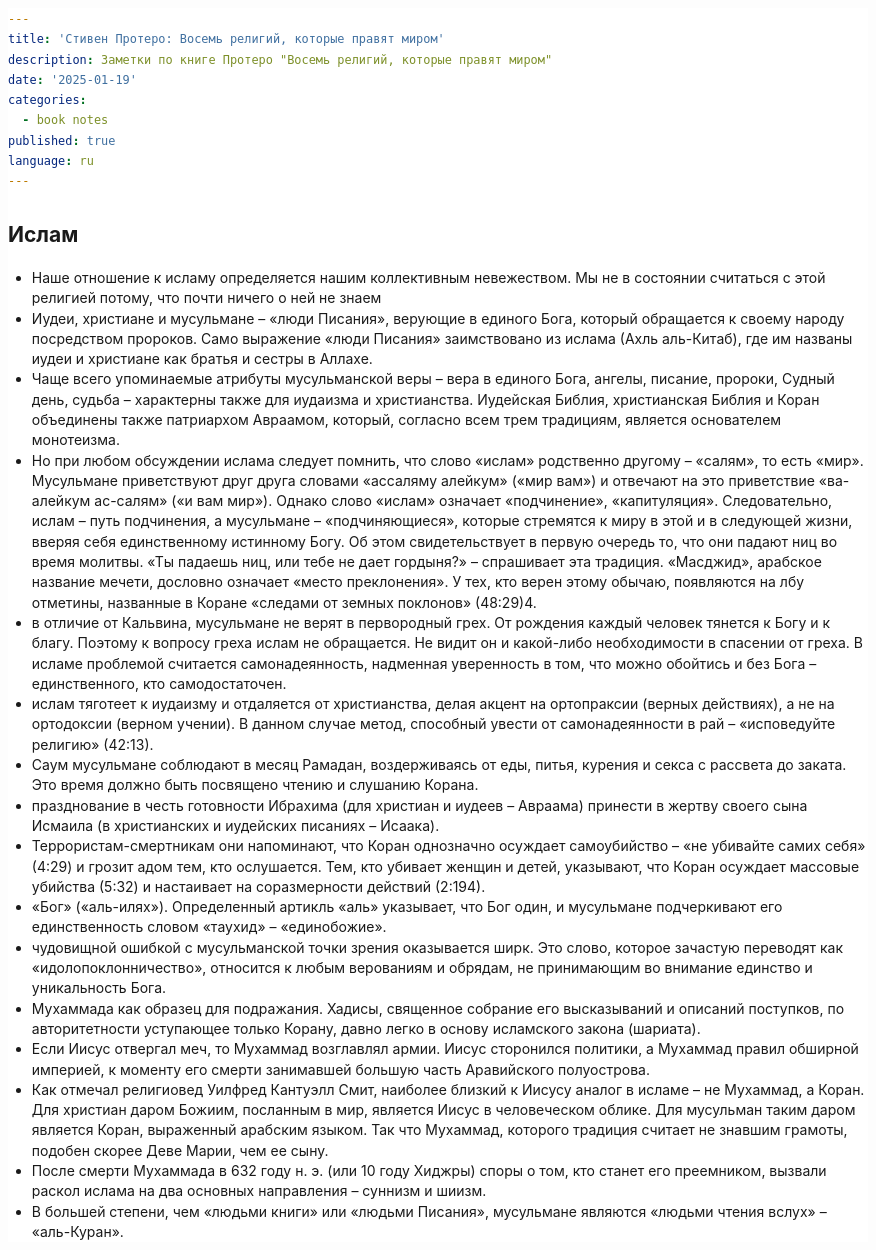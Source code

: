 ```yaml
---
title: 'Стивен Протеро: Восемь религий, которые правят миром'
description: Заметки по книге Протеро "Восемь религий, которые правят миром"
date: '2025-01-19'
categories:
  - book notes
published: true
language: ru
---
```


## Ислам
- Наше отношение к исламу определяется нашим коллективным невежеством. Мы не в состоянии считаться с этой религией потому, что почти ничего о ней не знаем
- Иудеи, христиане и мусульмане – «люди Писания», верующие в единого Бога, который обращается к своему народу посредством пророков. Само выражение «люди Писания» заимствовано из ислама (Ахль аль-Китаб), где им названы иудеи и христиане как братья и сестры в Аллахе.
- Чаще всего упоминаемые атрибуты мусульманской веры – вера в единого Бога, ангелы, писание, пророки, Судный день, судьба – характерны также для иудаизма и христианства. Иудейская Библия, христианская Библия и Коран объединены также патриархом Авраамом, который, согласно всем трем традициям, является основателем монотеизма.
- Но при любом обсуждении ислама следует помнить, что слово «ислам» родственно другому – «салям», то есть «мир». Мусульмане приветствуют друг друга словами «ассаляму алейкум» («мир вам») и отвечают на это приветствие «ва-алейкум ас-салям» («и вам мир»). Однако слово «ислам» означает «подчинение», «капитуляция». Следовательно, ислам – путь подчинения, а мусульмане – «подчиняющиеся», которые стремятся к миру в этой и в следующей жизни, вверяя себя единственному истинному Богу. Об этом свидетельствует в первую очередь то, что они падают ниц во время молитвы. «Ты падаешь ниц, или тебе не дает гордыня?» – спрашивает эта традиция. «Масджид», арабское название мечети, дословно означает «место преклонения». У тех, кто верен этому обычаю, появляются на лбу отметины, названные в Коране «следами от земных поклонов» (48:29)4.
- в отличие от Кальвина, мусульмане не верят в первородный грех. От рождения каждый человек тянется к Богу и к благу. Поэтому к вопросу греха ислам не обращается. Не видит он и какой-либо необходимости в спасении от греха. В исламе проблемой считается самонадеянность, надменная уверенность в том, что можно обойтись и без Бога – единственного, кто самодостаточен.
- ислам тяготеет к иудаизму и отдаляется от христианства, делая акцент на ортопраксии (верных действиях), а не на ортодоксии (верном учении). В данном случае метод, способный увести от самонадеянности в рай – «исповедуйте религию» (42:13).
- Саум мусульмане соблюдают в месяц Рамадан, воздерживаясь от еды, питья, курения и секса с рассвета до заката. Это время должно быть посвящено чтению и слушанию Корана.
- празднование в честь готовности Ибрахима (для христиан и иудеев – Авраама) принести в жертву своего сына Исмаила (в христианских и иудейских писаниях – Исаака).
- Террористам-смертникам они напоминают, что Коран однозначно осуждает самоубийство – «не убивайте самих себя» (4:29) и грозит адом тем, кто ослушается. Тем, кто убивает женщин и детей, указывают, что Коран осуждает массовые убийства (5:32) и настаивает на соразмерности действий (2:194).
- «Бог» («аль-илях»). Определенный артикль «аль» указывает, что Бог один, и мусульмане подчеркивают его единственность словом «таухид» – «единобожие».
- чудовищной ошибкой с мусульманской точки зрения оказывается ширк. Это слово, которое зачастую переводят как «идолопоклонничество», относится к любым верованиям и обрядам, не принимающим во внимание единство и уникальность Бога.
- Мухаммада как образец для подражания. Хадисы, священное собрание его высказываний и описаний поступков, по авторитетности уступающее только Корану, давно легко в основу исламского закона (шариата).
- Если Иисус отвергал меч, то Мухаммад возглавлял армии. Иисус сторонился политики, а Мухаммад правил обширной империей, к моменту его смерти занимавшей большую часть Аравийского полуострова.
- Как отмечал религиовед Уилфред Кантуэлл Смит, наиболее близкий к Иисусу аналог в исламе – не Мухаммад, а Коран. Для христиан даром Божиим, посланным в мир, является Иисус в человеческом облике. Для мусульман таким даром является Коран, выраженный арабским языком. Так что Мухаммад, которого традиция считает не знавшим грамоты, подобен скорее Деве Марии, чем ее сыну.
- После смерти Мухаммада в 632 году н. э. (или 10 году Хиджры) споры о том, кто станет его преемником, вызвали раскол ислама на два основных направления – суннизм и шиизм.
- В большей степени, чем «людьми книги» или «людьми Писания», мусульмане являются «людьми чтения вслух» – «аль-Куран».